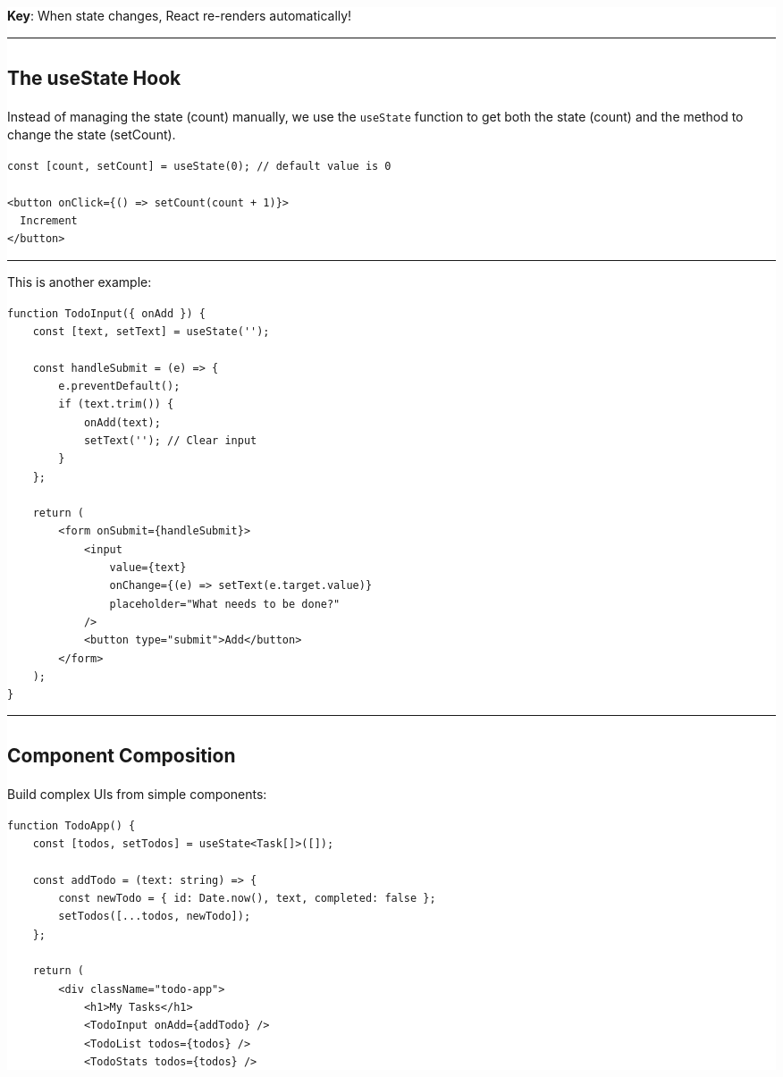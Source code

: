 **Key**: When state changes, React re-renders automatically!

---

## The useState Hook

Instead of managing the state (count) manually, we use the `useState` function to get both the state (count) and the method to change the state (setCount).

```tsx
const [count, setCount] = useState(0); // default value is 0
    
<button onClick={() => setCount(count + 1)}>
  Increment
</button>
```

---

This is another example:

```tsx
function TodoInput({ onAdd }) {
    const [text, setText] = useState('');
    
    const handleSubmit = (e) => {
        e.preventDefault();
        if (text.trim()) {
            onAdd(text);
            setText(''); // Clear input
        }
    };
    
    return (
        <form onSubmit={handleSubmit}>
            <input 
                value={text}
                onChange={(e) => setText(e.target.value)}
                placeholder="What needs to be done?"
            />
            <button type="submit">Add</button>
        </form>
    );
}
```

---

## Component Composition

Build complex UIs from simple components:

```tsx
function TodoApp() {
    const [todos, setTodos] = useState<Task[]>([]);
    
    const addTodo = (text: string) => {
        const newTodo = { id: Date.now(), text, completed: false };
        setTodos([...todos, newTodo]);
    };
    
    return (
        <div className="todo-app">
            <h1>My Tasks</h1>
            <TodoInput onAdd={addTodo} />
            <TodoList todos={todos} />
            <TodoStats todos={todos} />
```
